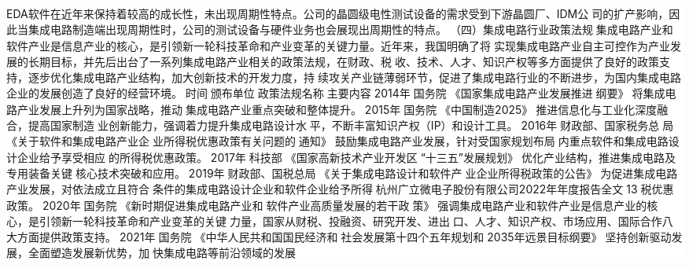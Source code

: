 EDA软件在近年来保持着较高的成长性，未出现周期性特点。公司的晶圆级电性测试设备的需求受到下游晶圆厂、IDM公
司的扩产影响，因此当集成电路制造端出现周期性时，公司的测试设备与硬件业务也会展现出周期性的特点。
（四）集成电路行业政策法规
集成电路产业和软件产业是信息产业的核心，是引领新一轮科技革命和产业变革的关键力量。近年来，我国明确了将
实现集成电路产业自主可控作为产业发展的长期目标，并先后出台了一系列集成电路产业相关的政策法规，在财政、税
收、技术、人才、知识产权等多方面提供了良好的政策支持，逐步优化集成电路产业结构，加大创新技术的开发力度，持
续攻关产业链薄弱环节，促进了集成电路行业的不断进步，为国内集成电路企业的发展创造了良好的经营环境。
时间
颁布单位
政策法规名称
主要内容
2014年
国务院
《国家集成电路产业发展推进
纲要》
将集成电路产业发展上升列为国家战略，推动
集成电路产业重点突破和整体提升。
2015年
国务院
《中国制造2025》
推进信息化与工业化深度融合，提高国家制造
业创新能力，强调着力提升集成电路设计水
平，不断丰富知识产权（IP）和设计工具。
2016年
财政部、国家税务总
局
《关于软件和集成电路产业企
业所得税优惠政策有关问题的
通知》
鼓励集成电路产业发展，针对受国家规划布局
内重点软件和集成电路设计企业给予享受相应
的所得税优惠政策。
2017年
科技部
《国家高新技术产业开发区
“十三五”发展规划》
优化产业结构，推进集成电路及专用装备关键
核心技术突破和应用。
2019年
财政部、国税总局
《关于集成电路设计和软件产
业企业所得税政策的公告》
为促进集成电路产业发展，对依法成立且符合
条件的集成电路设计企业和软件企业给予所得
杭州广立微电子股份有限公司2022年年度报告全文
13
税优惠政策。
2020年
国务院
《新时期促进集成电路产业和
软件产业高质量发展的若干政
策》
强调集成电路产业和软件产业是信息产业的核
心，是引领新一轮科技革命和产业变革的关键
力量，国家从财税、投融资、研究开发、进出
口、人才、知识产权、市场应用、国际合作八
大方面提供政策支持。
2021年
国务院
《中华人民共和国国民经济和
社会发展第十四个五年规划和
2035年远景目标纲要》
坚持创新驱动发展，全面塑造发展新优势，加
快集成电路等前沿领域的发展